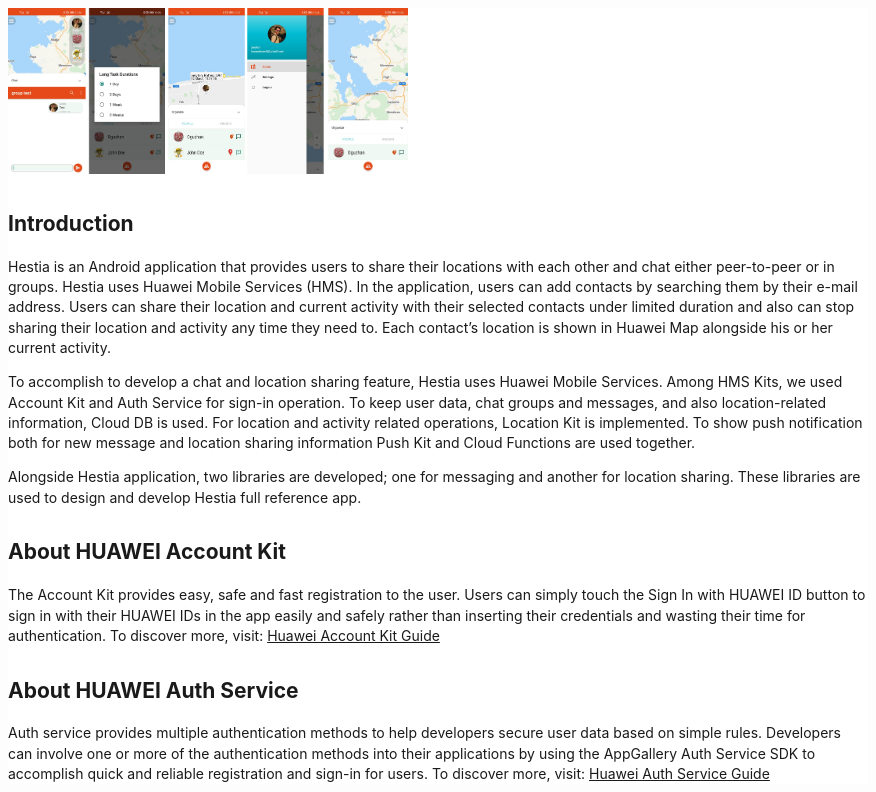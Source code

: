 <img src="/screenshots/2.png" width=400></img>

## Introduction

Hestia is an Android application that provides users to share their locations with each other and chat either peer-to-peer or in groups. Hestia uses Huawei Mobile Services (HMS). In the application, users can add contacts by searching them by their e-mail address. Users can share their location and current activity with their selected contacts under limited duration and also can stop sharing their location and activity any time they need to. Each contact’s location is shown in Huawei Map alongside his or her current activity.

To accomplish to develop a chat and location sharing feature, Hestia uses Huawei Mobile Services. Among HMS Kits, we used Account Kit and Auth Service for sign-in operation. To keep user data, chat groups and messages, and also location-related information, Cloud DB is used. For location and activity related operations, Location Kit is implemented. To show push notification both for new message and location sharing information Push Kit and Cloud Functions are used together.

Alongside Hestia application, two libraries are developed; one for messaging and another for location sharing. These libraries are used to design and develop Hestia full reference app. 

## About HUAWEI Account Kit

The Account Kit provides easy, safe and fast registration to the user. Users can simply touch the Sign In with HUAWEI ID button to sign in with their HUAWEI IDs in the app easily and safely rather than inserting their credentials and wasting their time for authentication. To discover more, visit: [Huawei Account Kit Guide](https://developer.huawei.com/consumer/en/doc/development/HMSCore-Guides/introduction-0000001050048870)

## About HUAWEI Auth Service

Auth service provides multiple authentication methods to help developers secure user data based on simple rules. Developers can involve one or more of the authentication methods into their applications by using the AppGallery Auth Service SDK to accomplish quick and reliable registration and sign-in for users. To discover more, visit: [Huawei Auth Service Guide](https://developer.huawei.com/consumer/en/doc/development/AppGallery-connect-Guides/agc-auth-introduction-0000001053732605)
